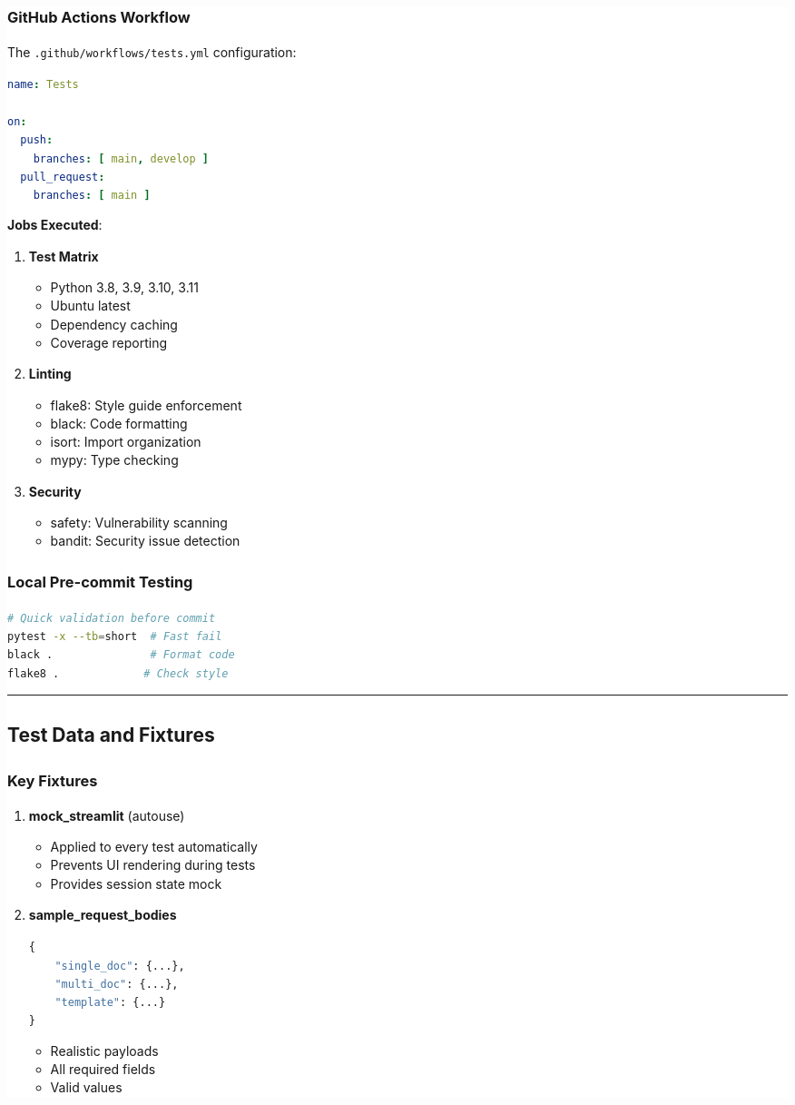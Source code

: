 ### GitHub Actions Workflow

The `.github/workflows/tests.yml` configuration:

```yaml
name: Tests

on:
  push:
    branches: [ main, develop ]
  pull_request:
    branches: [ main ]
```

**Jobs Executed**:

1. **Test Matrix**
   - Python 3.8, 3.9, 3.10, 3.11
   - Ubuntu latest
   - Dependency caching
   - Coverage reporting

2. **Linting**
   - flake8: Style guide enforcement
   - black: Code formatting
   - isort: Import organization
   - mypy: Type checking

3. **Security**
   - safety: Vulnerability scanning
   - bandit: Security issue detection

### Local Pre-commit Testing

```bash
# Quick validation before commit
pytest -x --tb=short  # Fast fail
black .               # Format code
flake8 .             # Check style
```

---

## Test Data and Fixtures

### Key Fixtures

1. **mock_streamlit** (autouse)
   - Applied to every test automatically
   - Prevents UI rendering during tests
   - Provides session state mock

2. **sample_request_bodies**
   ```python
   {
       "single_doc": {...},
       "multi_doc": {...},
       "template": {...}
   }
   ```
   - Realistic payloads
   - All required fields
   - Valid values
